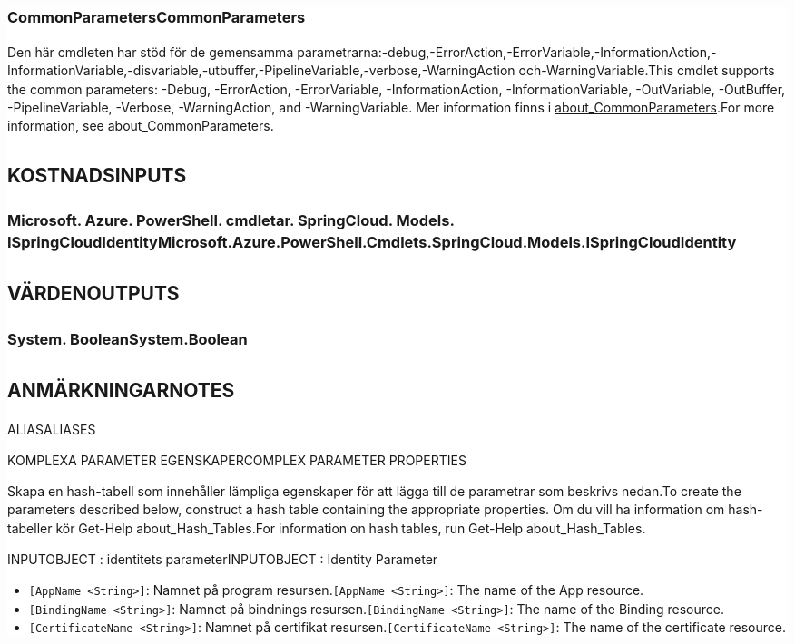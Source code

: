 ### <span data-ttu-id="8f3eb-138">CommonParameters</span><span class="sxs-lookup"><span data-stu-id="8f3eb-138">CommonParameters</span></span>
<span data-ttu-id="8f3eb-139">Den här cmdleten har stöd för de gemensamma parametrarna:-debug,-ErrorAction,-ErrorVariable,-InformationAction,-InformationVariable,-disvariable,-utbuffer,-PipelineVariable,-verbose,-WarningAction och-WarningVariable.</span><span class="sxs-lookup"><span data-stu-id="8f3eb-139">This cmdlet supports the common parameters: -Debug, -ErrorAction, -ErrorVariable, -InformationAction, -InformationVariable, -OutVariable, -OutBuffer, -PipelineVariable, -Verbose, -WarningAction, and -WarningVariable.</span></span> <span data-ttu-id="8f3eb-140">Mer information finns i [about_CommonParameters](http://go.microsoft.com/fwlink/?LinkID=113216).</span><span class="sxs-lookup"><span data-stu-id="8f3eb-140">For more information, see [about_CommonParameters](http://go.microsoft.com/fwlink/?LinkID=113216).</span></span>

## <span data-ttu-id="8f3eb-141">KOSTNADS</span><span class="sxs-lookup"><span data-stu-id="8f3eb-141">INPUTS</span></span>

### <span data-ttu-id="8f3eb-142">Microsoft. Azure. PowerShell. cmdletar. SpringCloud. Models. ISpringCloudIdentity</span><span class="sxs-lookup"><span data-stu-id="8f3eb-142">Microsoft.Azure.PowerShell.Cmdlets.SpringCloud.Models.ISpringCloudIdentity</span></span>

## <span data-ttu-id="8f3eb-143">VÄRDEN</span><span class="sxs-lookup"><span data-stu-id="8f3eb-143">OUTPUTS</span></span>

### <span data-ttu-id="8f3eb-144">System. Boolean</span><span class="sxs-lookup"><span data-stu-id="8f3eb-144">System.Boolean</span></span>

## <span data-ttu-id="8f3eb-145">ANMÄRKNINGAR</span><span class="sxs-lookup"><span data-stu-id="8f3eb-145">NOTES</span></span>

<span data-ttu-id="8f3eb-146">ALIAS</span><span class="sxs-lookup"><span data-stu-id="8f3eb-146">ALIASES</span></span>

<span data-ttu-id="8f3eb-147">KOMPLEXA PARAMETER EGENSKAPER</span><span class="sxs-lookup"><span data-stu-id="8f3eb-147">COMPLEX PARAMETER PROPERTIES</span></span>

<span data-ttu-id="8f3eb-148">Skapa en hash-tabell som innehåller lämpliga egenskaper för att lägga till de parametrar som beskrivs nedan.</span><span class="sxs-lookup"><span data-stu-id="8f3eb-148">To create the parameters described below, construct a hash table containing the appropriate properties.</span></span> <span data-ttu-id="8f3eb-149">Om du vill ha information om hash-tabeller kör Get-Help about_Hash_Tables.</span><span class="sxs-lookup"><span data-stu-id="8f3eb-149">For information on hash tables, run Get-Help about_Hash_Tables.</span></span>


<span data-ttu-id="8f3eb-150">INPUTOBJECT <ISpringCloudIdentity> : identitets parameter</span><span class="sxs-lookup"><span data-stu-id="8f3eb-150">INPUTOBJECT <ISpringCloudIdentity>: Identity Parameter</span></span>
  - <span data-ttu-id="8f3eb-151">`[AppName <String>]`: Namnet på program resursen.</span><span class="sxs-lookup"><span data-stu-id="8f3eb-151">`[AppName <String>]`: The name of the App resource.</span></span>
  - <span data-ttu-id="8f3eb-152">`[BindingName <String>]`: Namnet på bindnings resursen.</span><span class="sxs-lookup"><span data-stu-id="8f3eb-152">`[BindingName <String>]`: The name of the Binding resource.</span></span>
  - <span data-ttu-id="8f3eb-153">`[CertificateName <String>]`: Namnet på certifikat resursen.</span><span class="sxs-lookup"><span data-stu-id="8f3eb-153">`[CertificateName <String>]`: The name of the certificate resource.</span></span>